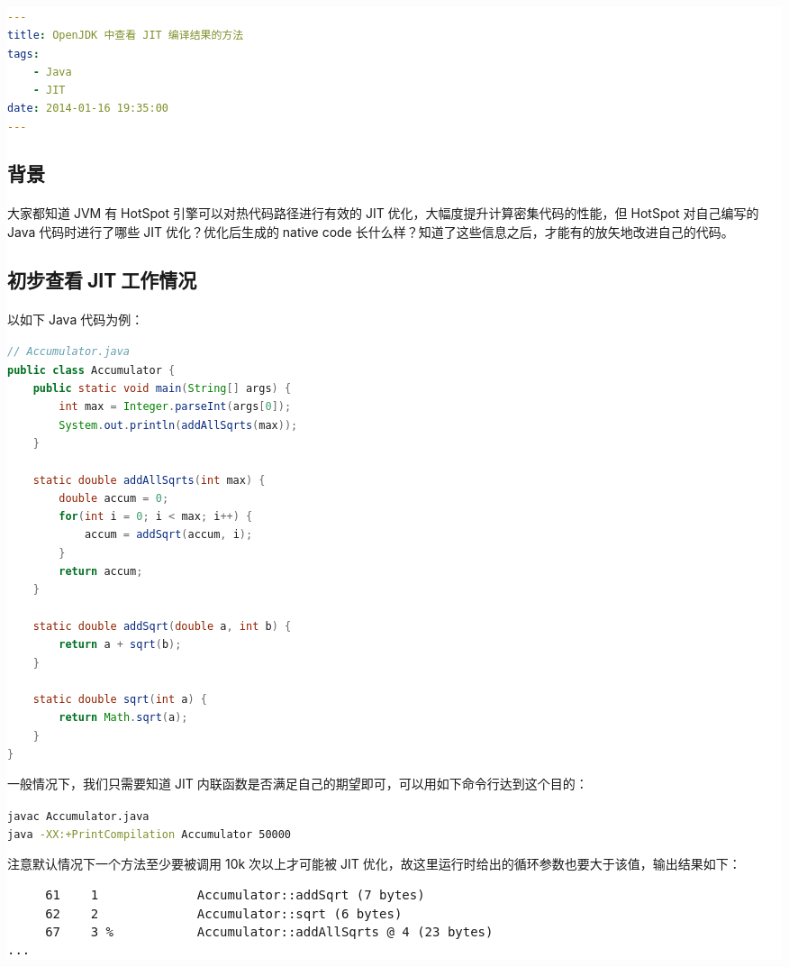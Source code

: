 ```yaml
---
title: OpenJDK 中查看 JIT 编译结果的方法
tags:
    - Java
    - JIT
date: 2014-01-16 19:35:00
---
```


## 背景

大家都知道 JVM 有 HotSpot 引擎可以对热代码路径进行有效的 JIT 优化，大幅度提升计算密集代码的性能，但 HotSpot 对自己编写的 Java 代码时进行了哪些 JIT 优化？优化后生成的 native code 长什么样？知道了这些信息之后，才能有的放矢地改进自己的代码。


## 初步查看 JIT 工作情况

以如下 Java 代码为例：
```java
// Accumulator.java
public class Accumulator {
	public static void main(String[] args) {
		int max = Integer.parseInt(args[0]);
		System.out.println(addAllSqrts(max));
	}

	static double addAllSqrts(int max) {
		double accum = 0;
		for(int i = 0; i < max; i++) {
			accum = addSqrt(accum, i);
		}
		return accum;
	}

	static double addSqrt(double a, int b) {
		return a + sqrt(b);
	}

	static double sqrt(int a) {
		return Math.sqrt(a);
	}
}
```

一般情况下，我们只需要知道 JIT 内联函数是否满足自己的期望即可，可以用如下命令行达到这个目的：
```bash
javac Accumulator.java
java -XX:+PrintCompilation Accumulator 50000
```
注意默认情况下一个方法至少要被调用 10k 次以上才可能被 JIT 优化，故这里运行时给出的循环参数也要大于该值，输出结果如下：

<pre>
     61    1             Accumulator::addSqrt (7 bytes)
     62    2             Accumulator::sqrt (6 bytes)
     67    3 %           Accumulator::addAllSqrts @ 4 (23 bytes)
...
</pre>


[^fn:1]: `!` 表示是异常处理函数， `n` 表示是 native 函数， `%` 表示进行了 OSR（On-Stack Replace） 优化